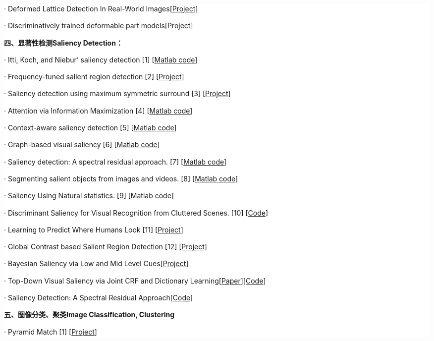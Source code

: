 ·         Deformed Lattice Detection In Real-World Images[[Project](http://vision.cse.psu.edu/data/data.shtml)]

·         Discriminatively trained deformable part models[[Project](http://people.cs.uchicago.edu/~rbg/latent/)]

 

**四、显著性检测Saliency Detection：**

·           Itti, Koch, and Niebur’ saliency detection [1] [[Matlab code](http://www.saliencytoolbox.net/)]

·           Frequency-tuned salient region detection [2] [[Project](http://ivrgwww.epfl.ch/supplementary_material/RK_CVPR09/index.html)]

·           Saliency detection using maximum symmetric surround [3] [[Project](http://ivrg.epfl.ch/supplementary_material/RK_ICIP2010/index.html)]

·           Attention via Information Maximization [4] [[Matlab code](http://www.cse.yorku.ca/~neil/AIM.zip)]

·           Context-aware saliency detection [5] [[Matlab code](http://webee.technion.ac.il/labs/cgm/Computer-Graphics-Multimedia/Software/Saliency/Saliency.html)]

·           Graph-based visual saliency [6] [[Matlab code](http://www.klab.caltech.edu/~harel/share/gbvs.php)]

·           Saliency detection: A spectral residual approach. [7] [[Matlab code](http://www.klab.caltech.edu/~xhou/projects/spectralResidual/spectralresidual.html)]

·           Segmenting salient objects from images and videos. [8] [[Matlab code](http://www.cse.oulu.fi/MVG/Downloads/saliency)]

·           Saliency Using Natural statistics. [9] [[Matlab code](http://cseweb.ucsd.edu/~l6zhang/)]

·           Discriminant Saliency for Visual Recognition from Cluttered Scenes. [10] [[Code](http://www.svcl.ucsd.edu/projects/saliency/)]

·           Learning to Predict Where Humans Look [11] [[Project](http://people.csail.mit.edu/tjudd/WherePeopleLook/index.html)]

·           Global Contrast based Salient Region Detection [12] [[Project](http://cg.cs.tsinghua.edu.cn/people/~cmm/saliency/)]

·           Bayesian Saliency via Low and Mid Level Cues[[Project](http://ice.dlut.edu.cn/lu/Project/TIP_scm/TIP_scm.htm)]

·           Top-Down Visual Saliency via Joint CRF and Dictionary Learning[[Paper](http://faculty.ucmerced.edu/mhyang/papers/cvpr12a.pdf)][[Code](http://faculty.ucmerced.edu/mhyang/code/top-down-saliency.zip)]

·         Saliency Detection: A Spectral Residual Approach[[Code](http://www.klab.caltech.edu/~xhou/projects/dva/dva.html)]

 

**五、图像分类、聚类Image Classification, Clustering**

·           Pyramid Match [1] [[Project](http://people.csail.mit.edu/jjl/libpmk/)]
